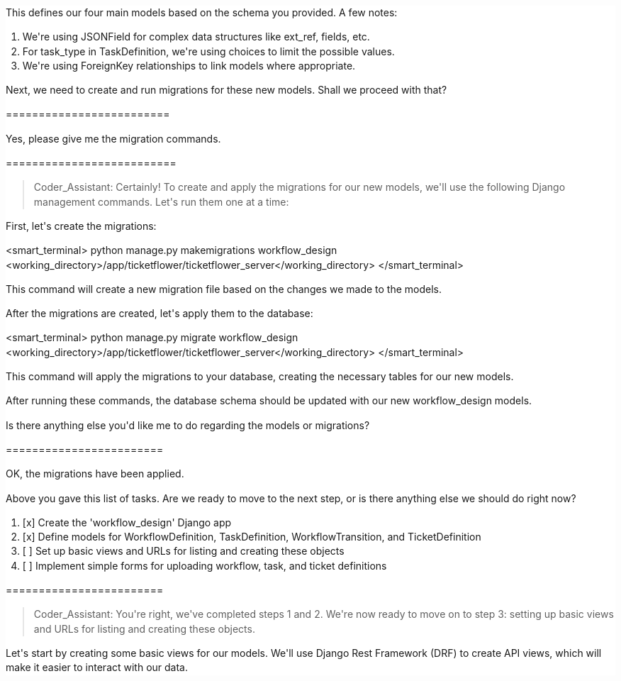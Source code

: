 This defines our four main models based on the schema you provided. A few notes:

1. We're using JSONField for complex data structures like ext_ref, fields, etc.
2. For task_type in TaskDefinition, we're using choices to limit the possible values.
3. We're using ForeignKey relationships to link models where appropriate.

Next, we need to create and run migrations for these new models. Shall we proceed with that?

=========================

Yes, please give me the migration commands.

==========================

> Coder_Assistant: Certainly! To create and apply the migrations for our new models, we'll use the following Django management commands. Let's run them one at a time:

First, let's create the migrations:

<smart_terminal>
<command>python manage.py makemigrations workflow_design</command>
<working_directory>/app/ticketflower/ticketflower_server</working_directory>
</smart_terminal>

This command will create a new migration file based on the changes we made to the models.

After the migrations are created, let's apply them to the database:

<smart_terminal>
<command>python manage.py migrate workflow_design</command>
<working_directory>/app/ticketflower/ticketflower_server</working_directory>
</smart_terminal>

This command will apply the migrations to your database, creating the necessary tables for our new models.

After running these commands, the database schema should be updated with our new workflow_design models.

Is there anything else you'd like me to do regarding the models or migrations?

========================

OK, the migrations have been applied. 

Above you gave this list of tasks. Are we ready to move to the next step, or is there anything else we should do right now?

1. [x] Create the 'workflow_design' Django app
2. [x] Define models for WorkflowDefinition, TaskDefinition, WorkflowTransition, and TicketDefinition
3. [ ] Set up basic views and URLs for listing and creating these objects
4. [ ] Implement simple forms for uploading workflow, task, and ticket definitions

========================

> Coder_Assistant: You're right, we've completed steps 1 and 2. We're now ready to move on to step 3: setting up basic views and URLs for listing and creating these objects.

Let's start by creating some basic views for our models. We'll use Django Rest Framework (DRF) to create API views, which will make it easier to interact with our data.
